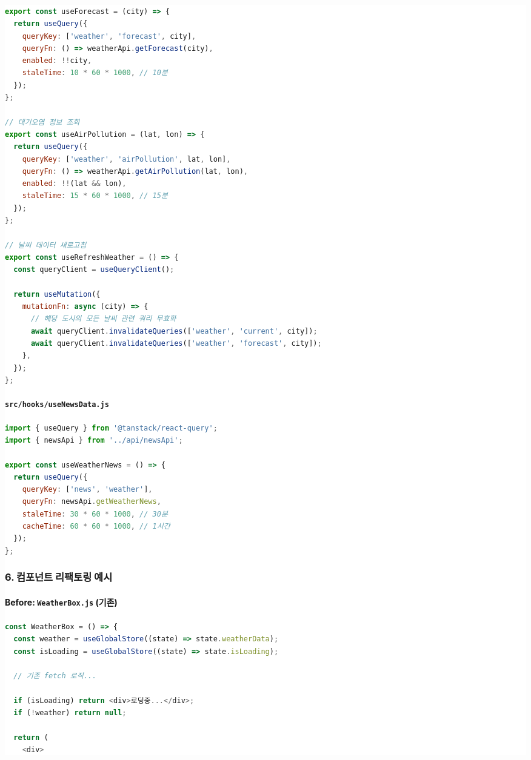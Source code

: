 ```javascript
export const useForecast = (city) => {
  return useQuery({
    queryKey: ['weather', 'forecast', city],
    queryFn: () => weatherApi.getForecast(city),
    enabled: !!city,
    staleTime: 10 * 60 * 1000, // 10분
  });
};

// 대기오염 정보 조회
export const useAirPollution = (lat, lon) => {
  return useQuery({
    queryKey: ['weather', 'airPollution', lat, lon],
    queryFn: () => weatherApi.getAirPollution(lat, lon),
    enabled: !!(lat && lon),
    staleTime: 15 * 60 * 1000, // 15분
  });
};

// 날씨 데이터 새로고침
export const useRefreshWeather = () => {
  const queryClient = useQueryClient();
  
  return useMutation({
    mutationFn: async (city) => {
      // 해당 도시의 모든 날씨 관련 쿼리 무효화
      await queryClient.invalidateQueries(['weather', 'current', city]);
      await queryClient.invalidateQueries(['weather', 'forecast', city]);
    },
  });
};
```

#### `src/hooks/useNewsData.js`
```javascript
import { useQuery } from '@tanstack/react-query';
import { newsApi } from '../api/newsApi';

export const useWeatherNews = () => {
  return useQuery({
    queryKey: ['news', 'weather'],
    queryFn: newsApi.getWeatherNews,
    staleTime: 30 * 60 * 1000, // 30분
    cacheTime: 60 * 60 * 1000, // 1시간
  });
};
```

### 6. 컴포넌트 리팩토링 예시

#### Before: `WeatherBox.js` (기존)
```javascript
const WeatherBox = () => {
  const weather = useGlobalStore((state) => state.weatherData);
  const isLoading = useGlobalStore((state) => state.isLoading);
  
  // 기존 fetch 로직...
  
  if (isLoading) return <div>로딩중...</div>;
  if (!weather) return null;
  
  return (
    <div>
```